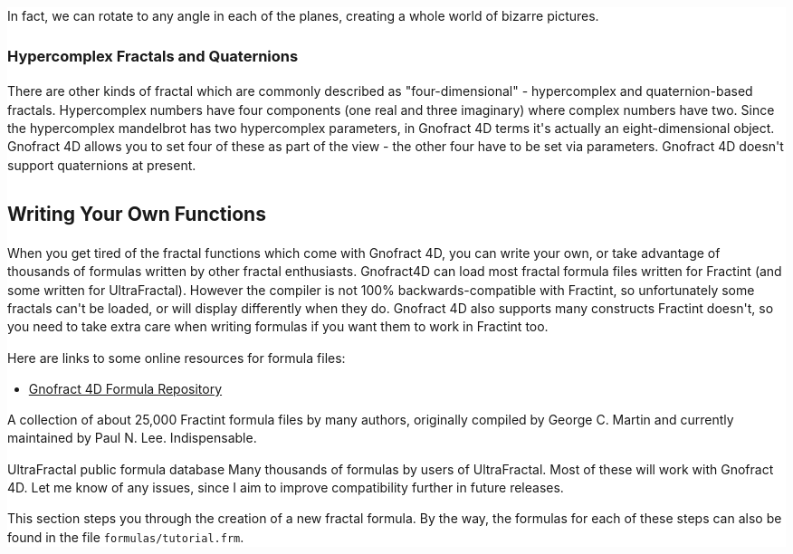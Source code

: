 In fact, we can rotate to any angle in each of the planes,
creating a whole world of bizarre pictures.

### Hypercomplex Fractals and Quaternions

 There are other kinds of fractal which are commonly described
as "four-dimensional" - hypercomplex and quaternion-based
fractals. Hypercomplex numbers have four components (one real and
three imaginary) where complex numbers have two. Since the
hypercomplex mandelbrot has two hypercomplex parameters, in Gnofract 4D
terms it's actually an eight-dimensional object. Gnofract 4D allows you to
set four of these as part of the view - the other four have to be set
via parameters. Gnofract 4D doesn't support quaternions at present.

## Writing Your Own Functions

When you get tired of the fractal functions which come with Gnofract
4D, you can write your own, or take advantage of thousands of formulas
written by other fractal enthusiasts. Gnofract4D can load most fractal
formula files written for Fractint (and some written for
UltraFractal). However the compiler is not 100%
backwards-compatible with Fractint, so unfortunately some fractals
can't be loaded, or will display differently when they do. Gnofract 4D
also supports many constructs Fractint doesn't, so you need to take
extra care when writing formulas if you want them to work in Fractint
too.

Here are links to some online resources for formula files:

- [Gnofract 4D Formula Repository](https://github.com/fract4d/formulas)

A collection of about 25,000 Fractint formula files by many authors,
originally compiled by George C. Martin and currently maintained by
Paul N. Lee. Indispensable. </listitem>

<listitem> <ulink
url="http://formulas.ultrafractal.com/">UltraFractal public formula
database</ulink> Many thousands of formulas by users of
UltraFractal. Most of these will work with Gnofract 4D. Let me know of
any issues, since I aim to improve compatibility further in future
releases. </listitem>

</itemizedlist>


<sect2 id="frm_tutorial">
<title>Writing Your First Formula</title>


This section steps you through the creation of a new fractal
formula. By the way, the formulas for each of these steps can also be
found in the file `formulas/tutorial.frm`.

<orderedlist numeration="arabic"> 

<listitem>
